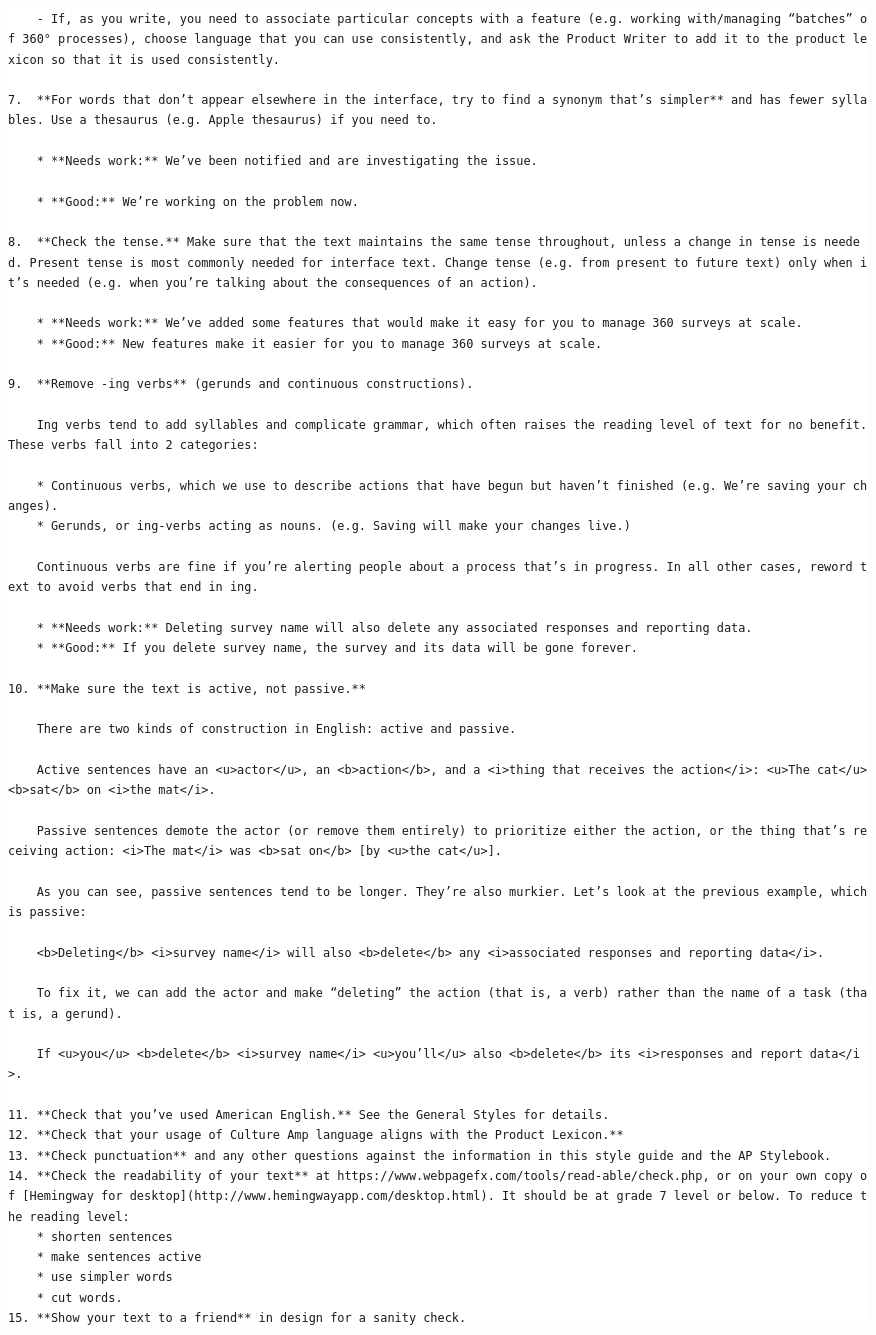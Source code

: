         - If, as you write, you need to associate particular concepts with a feature (e.g. working with/managing “batches” of 360° processes), choose language that you can use consistently, and ask the Product Writer to add it to the product lexicon so that it is used consistently.

    7.  **For words that don’t appear elsewhere in the interface, try to find a synonym that’s simpler** and has fewer syllables. Use a thesaurus (e.g. Apple thesaurus) if you need to.

        * **Needs work:** We’ve been notified and are investigating the issue.

        * **Good:** We’re working on the problem now.

    8.  **Check the tense.** Make sure that the text maintains the same tense throughout, unless a change in tense is needed. Present tense is most commonly needed for interface text. Change tense (e.g. from present to future text) only when it’s needed (e.g. when you’re talking about the consequences of an action).

        * **Needs work:** We’ve added some features that would make it easy for you to manage 360 surveys at scale.
        * **Good:** New features make it easier for you to manage 360 surveys at scale.

    9.  **Remove -ing verbs** (gerunds and continuous constructions).

        Ing verbs tend to add syllables and complicate grammar, which often raises the reading level of text for no benefit. These verbs fall into 2 categories:

        * Continuous verbs, which we use to describe actions that have begun but haven’t finished (e.g. We’re saving your changes).
        * Gerunds, or ing-verbs acting as nouns. (e.g. Saving will make your changes live.)

        Continuous verbs are fine if you’re alerting people about a process that’s in progress. In all other cases, reword text to avoid verbs that end in ing.

        * **Needs work:** Deleting survey name will also delete any associated responses and reporting data.
        * **Good:** If you delete survey name, the survey and its data will be gone forever.

    10. **Make sure the text is active, not passive.**

        There are two kinds of construction in English: active and passive.

        Active sentences have an <u>actor</u>, an <b>action</b>, and a <i>thing that receives the action</i>: <u>The cat</u> <b>sat</b> on <i>the mat</i>.

        Passive sentences demote the actor (or remove them entirely) to prioritize either the action, or the thing that’s receiving action: <i>The mat</i> was <b>sat on</b> [by <u>the cat</u>].

        As you can see, passive sentences tend to be longer. They’re also murkier. Let’s look at the previous example, which is passive:

        <b>Deleting</b> <i>survey name</i> will also <b>delete</b> any <i>associated responses and reporting data</i>.

        To fix it, we can add the actor and make “deleting” the action (that is, a verb) rather than the name of a task (that is, a gerund).

        If <u>you</u> <b>delete</b> <i>survey name</i> <u>you’ll</u> also <b>delete</b> its <i>responses and report data</i>.

    11. **Check that you’ve used American English.** See the General Styles for details.
    12. **Check that your usage of Culture Amp language aligns with the Product Lexicon.**
    13. **Check punctuation** and any other questions against the information in this style guide and the AP Stylebook.
    14. **Check the readability of your text** at https://www.webpagefx.com/tools/read-able/check.php, or on your own copy of [Hemingway for desktop](http://www.hemingwayapp.com/desktop.html). It should be at grade 7 level or below. To reduce the reading level:
        * shorten sentences
        * make sentences active
        * use simpler words
        * cut words.
    15. **Show your text to a friend** in design for a sanity check.


[1]: (http://www-01.ibm.com/software/globalization/guidelines/guideb.html).